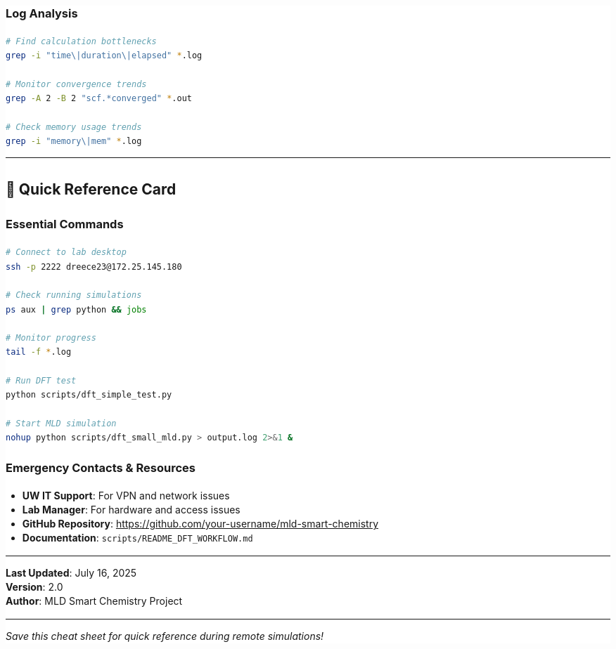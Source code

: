 ### **Log Analysis**
```bash
# Find calculation bottlenecks
grep -i "time\|duration\|elapsed" *.log

# Monitor convergence trends
grep -A 2 -B 2 "scf.*converged" *.out

# Check memory usage trends
grep -i "memory\|mem" *.log
```

---

## 🎯 Quick Reference Card

### **Essential Commands**
```bash
# Connect to lab desktop
ssh -p 2222 dreece23@172.25.145.180

# Check running simulations
ps aux | grep python && jobs

# Monitor progress
tail -f *.log

# Run DFT test
python scripts/dft_simple_test.py

# Start MLD simulation
nohup python scripts/dft_small_mld.py > output.log 2>&1 &
```

### **Emergency Contacts & Resources**
- **UW IT Support**: For VPN and network issues
- **Lab Manager**: For hardware and access issues
- **GitHub Repository**: https://github.com/your-username/mld-smart-chemistry
- **Documentation**: `scripts/README_DFT_WORKFLOW.md`

---

**Last Updated**: July 16, 2025  
**Version**: 2.0  
**Author**: MLD Smart Chemistry Project

---

*Save this cheat sheet for quick reference during remote simulations!*